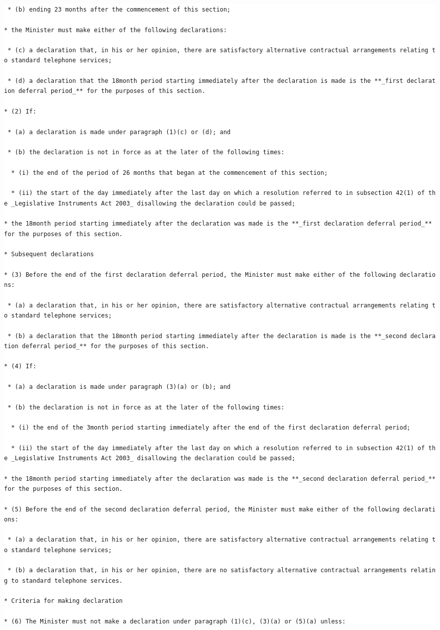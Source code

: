      * (b) ending 23 months after the commencement of this section;

    * the Minister must make either of the following declarations: 

     * (c) a declaration that, in his or her opinion, there are satisfactory alternative contractual arrangements relating to standard telephone services;

     * (d) a declaration that the 18month period starting immediately after the declaration is made is the **_first declaration deferral period_** for the purposes of this section.

    * (2) If:

     * (a) a declaration is made under paragraph (1)(c) or (d); and

     * (b) the declaration is not in force as at the later of the following times:

      * (i) the end of the period of 26 months that began at the commencement of this section;

      * (ii) the start of the day immediately after the last day on which a resolution referred to in subsection 42(1) of the _Legislative Instruments Act 2003_ disallowing the declaration could be passed;

    * the 18month period starting immediately after the declaration was made is the **_first declaration deferral period_** for the purposes of this section.

    * Subsequent declarations

    * (3) Before the end of the first declaration deferral period, the Minister must make either of the following declarations:

     * (a) a declaration that, in his or her opinion, there are satisfactory alternative contractual arrangements relating to standard telephone services;

     * (b) a declaration that the 18month period starting immediately after the declaration is made is the **_second declaration deferral period_** for the purposes of this section.

    * (4) If:

     * (a) a declaration is made under paragraph (3)(a) or (b); and

     * (b) the declaration is not in force as at the later of the following times:

      * (i) the end of the 3month period starting immediately after the end of the first declaration deferral period;

      * (ii) the start of the day immediately after the last day on which a resolution referred to in subsection 42(1) of the _Legislative Instruments Act 2003_ disallowing the declaration could be passed;

    * the 18month period starting immediately after the declaration was made is the **_second declaration deferral period_** for the purposes of this section.

    * (5) Before the end of the second declaration deferral period, the Minister must make either of the following declarations:

     * (a) a declaration that, in his or her opinion, there are satisfactory alternative contractual arrangements relating to standard telephone services;

     * (b) a declaration that, in his or her opinion, there are no satisfactory alternative contractual arrangements relating to standard telephone services.

    * Criteria for making declaration

    * (6) The Minister must not make a declaration under paragraph (1)(c), (3)(a) or (5)(a) unless:
